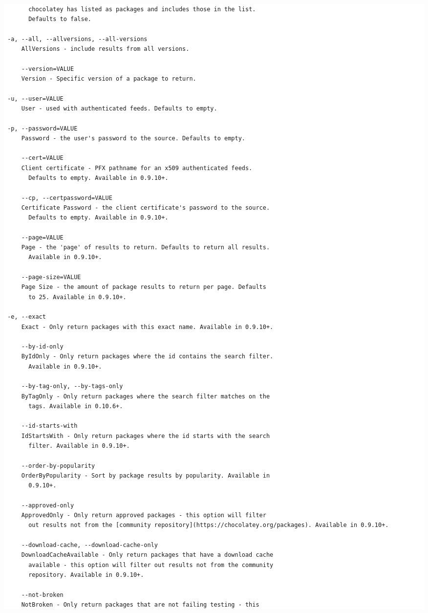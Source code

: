~~~
       chocolatey has listed as packages and includes those in the list.
       Defaults to false.

 -a, --all, --allversions, --all-versions
     AllVersions - include results from all versions.

     --version=VALUE
     Version - Specific version of a package to return.

 -u, --user=VALUE
     User - used with authenticated feeds. Defaults to empty.

 -p, --password=VALUE
     Password - the user's password to the source. Defaults to empty.

     --cert=VALUE
     Client certificate - PFX pathname for an x509 authenticated feeds.
       Defaults to empty. Available in 0.9.10+.

     --cp, --certpassword=VALUE
     Certificate Password - the client certificate's password to the source.
       Defaults to empty. Available in 0.9.10+.

     --page=VALUE
     Page - the 'page' of results to return. Defaults to return all results.
       Available in 0.9.10+.

     --page-size=VALUE
     Page Size - the amount of package results to return per page. Defaults
       to 25. Available in 0.9.10+.

 -e, --exact
     Exact - Only return packages with this exact name. Available in 0.9.10+.

     --by-id-only
     ByIdOnly - Only return packages where the id contains the search filter.
       Available in 0.9.10+.

     --by-tag-only, --by-tags-only
     ByTagOnly - Only return packages where the search filter matches on the
       tags. Available in 0.10.6+.

     --id-starts-with
     IdStartsWith - Only return packages where the id starts with the search
       filter. Available in 0.9.10+.

     --order-by-popularity
     OrderByPopularity - Sort by package results by popularity. Available in
       0.9.10+.

     --approved-only
     ApprovedOnly - Only return approved packages - this option will filter
       out results not from the [community repository](https://chocolatey.org/packages). Available in 0.9.10+.

     --download-cache, --download-cache-only
     DownloadCacheAvailable - Only return packages that have a download cache
       available - this option will filter out results not from the community
       repository. Available in 0.9.10+.

     --not-broken
     NotBroken - Only return packages that are not failing testing - this
~~~